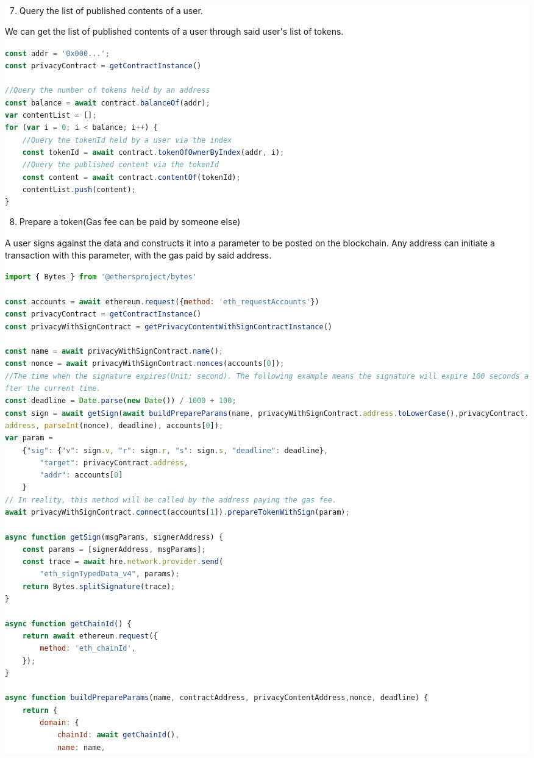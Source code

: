 7. Query the list of published contents of a user.

We can get the list of published contents of a user through said user's list of tokens.

```javascript
const addr = '0x000...';
const privacyContract = getContractInstance()

//Query the number of tokens held by an address
const balance = await contract.balanceOf(addr);
var contentList = [];
for (var i = 0; i < balance; i++) {
    //Query the tokenId held by a user via the index
    const tokenId = await contract.tokenOfOwnerByIndex(addr, i);
    //Query the published content via the tokenId
    const content = await contract.contentOf(tokenId);
    contentList.push(content);
}
```



8. Prepare a token(Gas fee can be paid by someone else)

A user signs against the data and constructs it into a parameter to be posted on the blockchain. Any address can initiate a transaction with this parameter, with the gas paid by said address.


```javascript
import { Bytes } from '@ethersproject/bytes'

const accounts = await ethereum.request({method: 'eth_requestAccounts'})
const privacyContract = getContractInstance()
const privacyWithSignContract = getPrivacyContentWithSignContractInstance()

const name = await privacyWithSignContract.name();
const nonce = await privacyWithSignContract.nonces(accounts[0]);
//The time when the signature expires(Unit: second). The following example means the signature will expire 100 seconds after the current time.
const deadline = Date.parse(new Date()) / 1000 + 100;
const sign = await getSign(await buildPrepareParams(name, privacyWithSignContract.address.toLowerCase(),privacyContract.address, parseInt(nonce), deadline), accounts[0]);
var param =
    {"sig": {"v": sign.v, "r": sign.r, "s": sign.s, "deadline": deadline},
        "target": privacyContract.address,
        "addr": accounts[0]
    }
// In reality, this method will be called by the address paying the gas fee.
await privacyWithSignContract.connect(accounts[1]).prepareTokenWithSign(param);

async function getSign(msgParams, signerAddress) {
    const params = [signerAddress, msgParams];
    const trace = await hre.network.provider.send(
        "eth_signTypedData_v4", params);
    return Bytes.splitSignature(trace);
}

async function getChainId() {
    return await ethereum.request({
        method: 'eth_chainId',
    });
}

async function buildPrepareParams(name, contractAddress, privacyContentAddress,nonce, deadline) {
    return {
        domain: {
            chainId: await getChainId(),
            name: name,
```